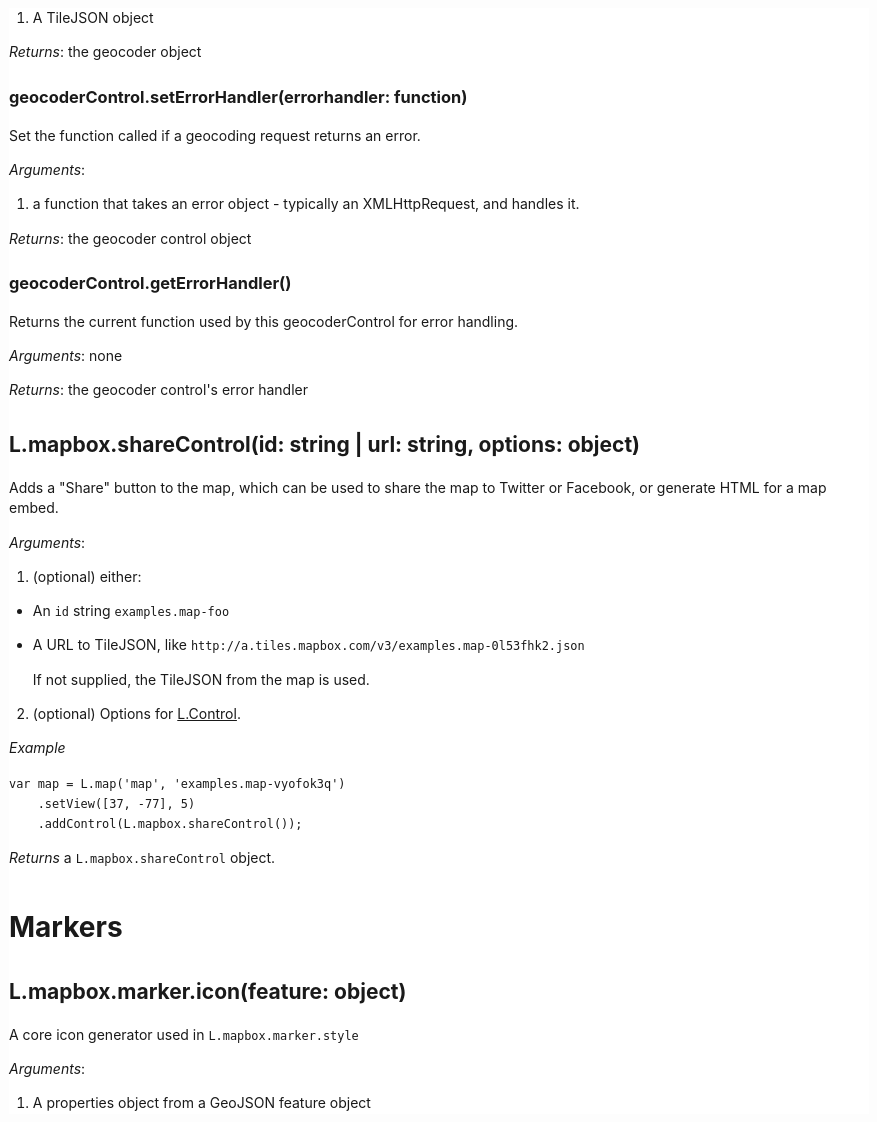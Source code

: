 1. A TileJSON object

_Returns_: the geocoder object

### geocoderControl.setErrorHandler(errorhandler: function)

Set the function called if a geocoding request returns an error.

_Arguments_:

1. a function that takes an error object - typically an XMLHttpRequest, and
   handles it.

_Returns_: the geocoder control object

### geocoderControl.getErrorHandler()

Returns the current function used by this geocoderControl for error handling.

_Arguments_: none

_Returns_: the geocoder control's error handler

## L.mapbox.shareControl(id: string | url: string, options: object)

Adds a "Share" button to the map, which can be used to share the map to Twitter
or Facebook, or generate HTML for a map embed.

_Arguments_:

1. (optional) either:

* An `id` string `examples.map-foo`
* A URL to TileJSON, like `http://a.tiles.mapbox.com/v3/examples.map-0l53fhk2.json`

  If not supplied, the TileJSON from the map is used.

2. (optional) Options for [L.Control](http://leafletjs.com/reference.html#control).

_Example_

    var map = L.map('map', 'examples.map-vyofok3q')
        .setView([37, -77], 5)
        .addControl(L.mapbox.shareControl());

_Returns_ a `L.mapbox.shareControl` object.

# Markers

## L.mapbox.marker.icon(feature: object)

A core icon generator used in `L.mapbox.marker.style`

_Arguments_:

1. A properties object from a GeoJSON feature object
